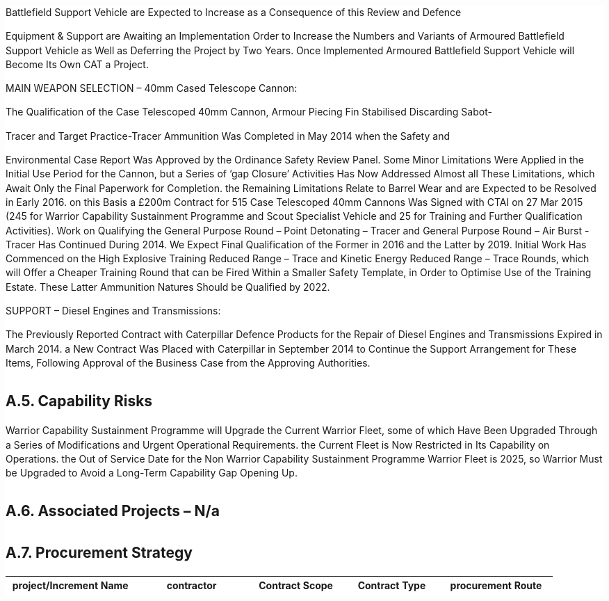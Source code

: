 Battlefield Support Vehicle are Expected to Increase as a Consequence of this Review and Defence

Equipment & Support are Awaiting an Implementation Order to Increase the Numbers and Variants of Armoured Battlefield Support Vehicle as Well as Deferring the Project by Two Years. Once Implemented Armoured Battlefield Support Vehicle will Become Its Own CAT a Project.

MAIN WEAPON SELECTION – 40mm Cased Telescope Cannon:

The Qualification of the Case Telescoped 40mm Cannon, Armour Piecing Fin Stabilised Discarding Sabot-

Tracer and Target Practice-Tracer Ammunition Was Completed in May 2014 when the Safety and

Environmental Case Report Was Approved by the Ordinance Safety Review Panel. Some Minor Limitations Were Applied in the Initial Use Period for the Cannon, but a Series of ‘gap Closure’ Activities Has Now Addressed Almost all These Limitations, which Await Only the Final Paperwork for Completion. the Remaining Limitations Relate to Barrel Wear and are Expected to be Resolved in Early 2016. on this Basis a £200m Contract for 515 Case Telescoped 40mm Cannons Was Signed with CTAI on 27 Mar 2015 (245 for Warrior Capability Sustainment Programme and Scout Specialist Vehicle and 25 for Training and Further Qualification Activities). Work on Qualifying the General Purpose Round – Point Detonating – Tracer and General Purpose Round – Air Burst - Tracer Has Continued During 2014. We Expect Final Qualification of the Former in 2016 and the Latter by 2019. Initial Work Has Commenced on the High Explosive Training Reduced Range
– Trace and Kinetic Energy Reduced Range – Trace Rounds, which will Offer a Cheaper Training Round that can be Fired Within a Smaller Safety Template, in Order to Optimise Use of the Training Estate. These Latter Ammunition Natures Should be Qualified by 2022.

SUPPORT – Diesel Engines and Transmissions:

The Previously Reported Contract with Caterpillar Defence Products for the Repair of Diesel Engines and Transmissions Expired in March 2014. a New Contract Was Placed with Caterpillar in September 2014 to Continue the Support Arrangement for These Items, Following Approval of the Business Case from the Approving Authorities.

## A.5. Capability Risks

Warrior Capability Sustainment Programme will Upgrade the Current Warrior Fleet, some of which Have Been Upgraded Through a Series of Modifications and Urgent Operational Requirements. the Current Fleet is Now Restricted in Its Capability on Operations. the Out of Service Date for the Non Warrior Capability Sustainment Programme Warrior Fleet is 2025, so Warrior Must be Upgraded to Avoid a Long-Term Capability Gap Opening Up.

## A.6. Associated Projects – N/a

## A.7. Procurement Strategy

<table>
<colgroup>
<col Style="Width: 23%" />
<col Style="Width: 20%" />
<col Style="Width: 17%" />
<col Style="Width: 17%" />
<col Style="Width: 20%" />
</Colgroup>
<thead>
<tr>
<th>project/Increment Name</Th>
<th>contractor</Th>
<th>
Contract Scope
</Th>
<th>
Contract Type
</Th>
<th>procurement Route</Th>
</Tr>